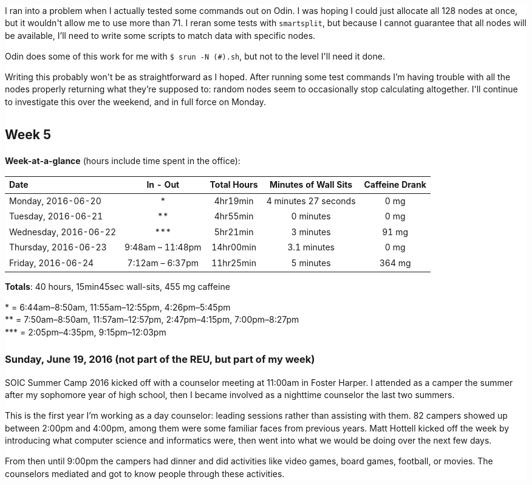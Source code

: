 I ran into a problem when I actually tested some commands out on Odin. I was
hoping I could just allocate all 128 nodes at once, but it wouldn't allow me to
use more than 71. I reran some tests with `smartsplit`, but because I cannot
guarantee that all nodes will be available, I’ll need to write some scripts to
match data with specific nodes.

Odin does some of this work for me with `$ srun -N (#).sh`, but not to the
level I'll need it done.

Writing this probably won't be as straightforward as I hoped. After running some
test commands I’m having trouble with all the nodes properly returning what
they’re supposed to: random nodes seem to occasionally stop calculating
altogether. I'll continue to investigate this over the weekend, and in full
force on Monday.

## Week 5

**Week-at-a-glance** (hours include time spent in the office):

| Date | In - Out | Total Hours | Minutes of Wall Sits | Caffeine Drank |
| :--- | :---: | :---: | :---: | :---: |
| Monday, 2016-06-20 | \* | 4hr19min | 4 minutes 27 seconds | 0 mg |
| Tuesday, 2016-06-21 | \*\* | 4hr55min | 0 minutes | 0 mg |
| Wednesday, 2016-06-22 | \*\*\* | 5hr21min	| 3 minutes | 91 mg |
| Thursday, 2016-06-23 | 	9:48am – 11:48pm | 14hr00min | 3.1 minutes | 0 mg |
| Friday, 2016-06-24 | 7:12am – 6:37pm | 11hr25min | 5 minutes | 364 mg |

**Totals**: 40 hours, 15min45sec wall-sits, 455 mg caffeine

\* = 6:44am–8:50am, 11:55am–12:55pm, 4:26pm–5:45pm  
\*\* = 7:50am–8:50am, 11:57am–12:57pm, 2:47pm–4:15pm, 7:00pm–8:27pm  
\*\*\* = 2:05pm–4:35pm, 9:15pm–12:03pm  

### Sunday, June 19, 2016 (not part of the REU, but part of my week)

SOIC Summer Camp 2016 kicked off with a counselor meeting at 11:00am in
Foster Harper. I attended as a camper the summer after my sophomore year of
high school, then I became involved as a nighttime counselor the last two
summers.

This is the first year I’m working as a day counselor: leading sessions rather
than assisting with them.  82 campers showed up between 2:00pm and 4:00pm,
among them were some familiar faces from previous years. Matt Hottell kicked off
the week by introducing what computer science and informatics were, then went
into what we would be doing over the next few days.

From then until 9:00pm the campers had dinner and did activities like video
games, board games, football, or movies. The counselors mediated and got to
know people through these activities.
